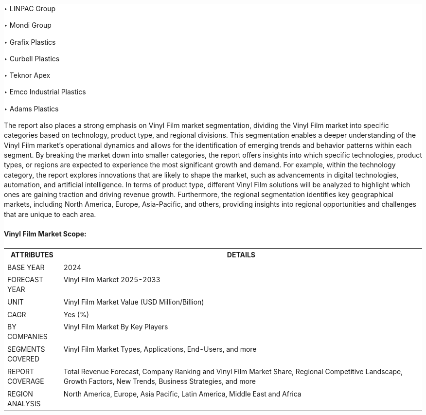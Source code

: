 ‣ LINPAC Group

‣ Mondi Group

‣ Grafix Plastics

‣ Curbell Plastics

‣ Teknor Apex

‣ Emco Industrial Plastics

‣ Adams Plastics

The report also places a strong emphasis on Vinyl Film market segmentation, dividing the Vinyl Film market into specific categories based on technology, product type, and regional divisions. This segmentation enables a deeper understanding of the Vinyl Film market’s operational dynamics and allows for the identification of emerging trends and behavior patterns within each segment. By breaking the market down into smaller categories, the report offers insights into which specific technologies, product types, or regions are expected to experience the most significant growth and demand. For example, within the technology category, the report explores innovations that are likely to shape the market, such as advancements in digital technologies, automation, and artificial intelligence. In terms of product type, different Vinyl Film solutions will be analyzed to highlight which ones are gaining traction and driving revenue growth. Furthermore, the regional segmentation identifies key geographical markets, including North America, Europe, Asia-Pacific, and others, providing insights into regional opportunities and challenges that are unique to each area.

<h4>Vinyl Film Market Scope:</h4>
<table>
<tr>
<th>ATTRIBUTES</th>
<th>DETAILS</th>
</tr>
<tr>
<td>BASE YEAR</td>
<td>2024</td>
</tr>
<tr>
<td>FORECAST YEAR</td>
<td>Vinyl Film Market 2025-2033</td>
</tr>
<tr>
<td>UNIT</td>
<td>Vinyl Film Market Value (USD Million/Billion)</td>
<tr>
<td>CAGR</td>
<td>Yes (%)</td>
</tr>
</tr>
<tr>
<td>BY COMPANIES</td>
<td>Vinyl Film Market By Key Players</td>
</tr>
<tr>
<td>SEGMENTS COVERED</td>
<td>Vinyl Film Market Types, Applications, End-Users, and more</td>
</tr>
<tr>
<td>REPORT COVERAGE</td>
<td>Total Revenue Forecast, Company Ranking and Vinyl Film Market Share, Regional Competitive Landscape, Growth Factors, New Trends, Business Strategies, and more</td>
</tr>
<tr>
<td>REGION ANALYSIS</td>
<td>North America, Europe, Asia Pacific, Latin America, Middle East and Africa</td>
</tr>
</table>
